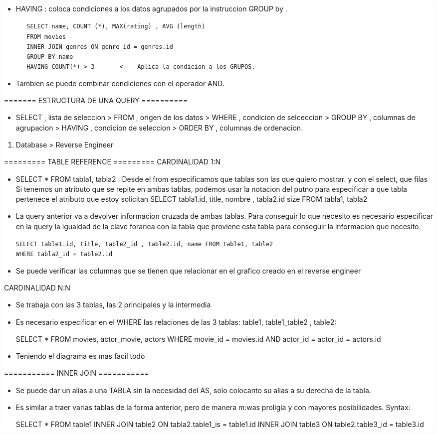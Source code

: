 - HAVING  : coloca condiciones a los datos agrupados por la instruccion GROUP by . 
    
         SELECT name, COUNT (*), MAX(rating) , AVG (length)
         FROM movies
         INNER JOIN genres ON genre_id = genres.id
         GROUP BY name
         HAVING COUNT(*) > 3       <--- Aplica la condicion a los GRUPOS.

* Tambien se puede combinar condiciones con el operador AND.

======= ESTRUCTURA DE UNA QUERY ==========

- SELECT , lista de seleccion > FROM , origen de los datos > WHERE , condicion de selceccion  > GROUP BY , columnas de agrupacion > HAVING , condicion de seleccion > ORDER BY , columnas de ordenacion.


1. Database > Reverse Engineer 

========= TABLE REFERENCE =========
CARDINALIDAD 1:N

- SELECT * FROM tabla1, tabla2 : Desde el from especificamos que tablas son las que quiero mostrar. y con el select, que filas
Si tenemos un atributo que se repite en ambas tablas, podemos usar la notacion del putno para especificar a que tabla pertenece el atributo que estoy solicitan
        SELECT tabla1.id, title, nombre , tabla2.id size  FROM tabla1, tabla2

- La query anterior va a devolver informacion cruzada de ambas tablas. Para conseguir lo que necesito es necesario especificar en la query la igualdad de la clave foranea con la tabla que proviene esta tabla para conseguir la informacion que necesito.

      SELECT table1.id, title, table2_id , table2.id, name FROM table1, table2 
      WHERE tabla2_id = table2.id
* Se puede verificar las columnas que se tienen que relacionar en el grafico creado en el reverse engineer

 CARDINALIDAD N:N 
- Se trabaja con las 3 tablas, las 2 principales y la intermedia
- Es necesario especificar en el WHERE las relaciones de las 3 tablas: table1, table1_table2 , table2:

    SELECT * FROM movies, actor_movie, actors
    WHERE movie_id = movies.id
    AND actor_id = actor_id = actors.id
* Teniendo el diagrama es mas facil todo

=========== INNER JOIN ===========

* Se puede dar un alias a una TABLA sin la necesidad del AS, solo colocanto su alias a su derecha de la tabla.

- Es similar a traer varias tablas de la forma anterior, pero de manera m:was proligia y con mayores posibilidades. Syntax: 

  SELECT *
  FROM table1
  INNER JOIN table2 ON tabla2.table1_is = table1.id
  INNER JOIN table3 ON table2.table3_id = table3.id
